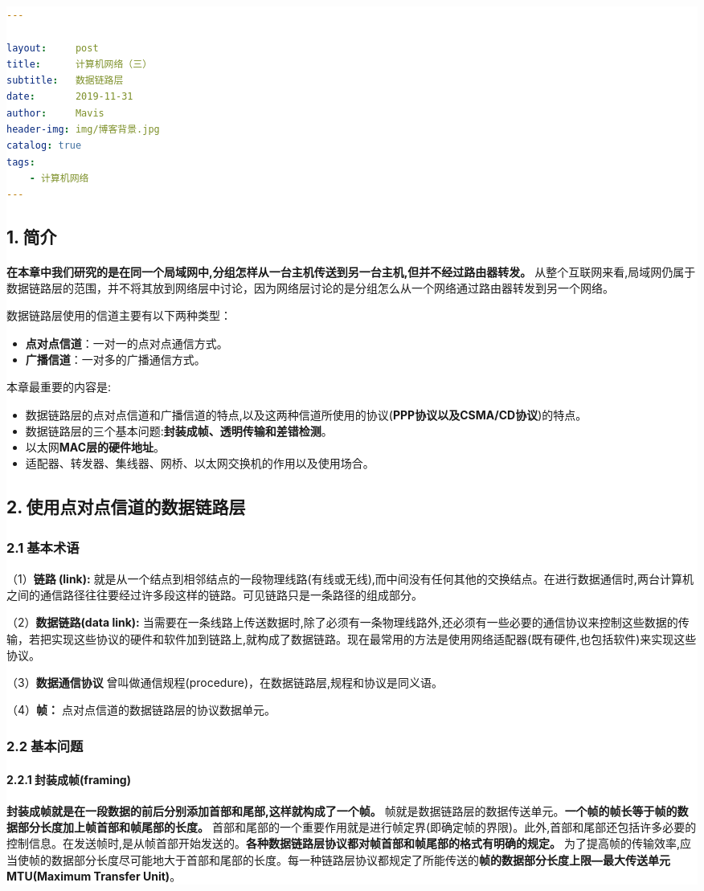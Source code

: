 ```yaml
---

layout:     post
title:      计算机网络（三）
subtitle:   数据链路层
date:       2019-11-31
author:     Mavis
header-img: img/博客背景.jpg
catalog: true
tags:
    - 计算机网络
---
```


## 1. 简介

**在本章中我们研究的是在同一个局域网中,分组怎样从一台主机传送到另一台主机,但并不经过路由器转发。** 从整个互联网来看,局域网仍属于数据链路层的范围，并不将其放到网络层中讨论，因为网络层讨论的是分组怎么从一个网络通过路由器转发到另一个网络。

数据链路层使用的信道主要有以下两种类型：

* **点对点信道**：一对一的点对点通信方式。
* **广播信道**：一对多的广播通信方式。

本章最重要的内容是:

* 数据链路层的点对点信道和广播信道的特点,以及这两种信道所使用的协议(**PPP协议以及CSMA/CD协议**)的特点。
* 数据链路层的三个基本问题:**封装成帧、透明传输和差错检测**。
* 以太网**MAC层的硬件地址**。
* 适配器、转发器、集线器、网桥、以太网交换机的作用以及使用场合。

## 2. 使用点对点信道的数据链路层

### 2.1 基本术语

（1）**链路 (link):** 就是从一个结点到相邻结点的一段物理线路(有线或无线),而中间没有任何其他的交换结点。在进行数据通信时,两台计算机之间的通信路径往往要经过许多段这样的链路。可见链路只是一条路径的组成部分。

（2）**数据链路(data link):** 当需要在一条线路上传送数据时,除了必须有一条物理线路外,还必须有一些必要的通信协议来控制这些数据的传输，若把实现这些协议的硬件和软件加到链路上,就构成了数据链路。现在最常用的方法是使用网络适配器(既有硬件,也包括软件)来实现这些协议。

（3）**数据通信协议** 曾叫做通信规程(procedure)，在数据链路层,规程和协议是同义语。

（4）**帧：** 点对点信道的数据链路层的协议数据单元。

### 2.2 基本问题

#### 2.2.1 封装成帧(framing)

​		**封装成帧就是在一段数据的前后分别添加首部和尾部,这样就构成了一个帧。** 帧就是数据链路层的数据传送单元。**一个帧的帧长等于帧的数据部分长度加上帧首部和帧尾部的长度。** 首部和尾部的一个重要作用就是进行帧定界(即确定帧的界限)。此外,首部和尾部还包括许多必要的控制信息。在发送帧时,是从帧首部开始发送的。**各种数据链路层协议都对帧首部和帧尾部的格式有明确的规定。** 为了提高帧的传输效率,应当使帧的数据部分长度尽可能地大于首部和尾部的长度。每一种链路层协议都规定了所能传送的**帧的数据部分长度上限—最大传送单元MTU(Maximum Transfer Unit)**。
